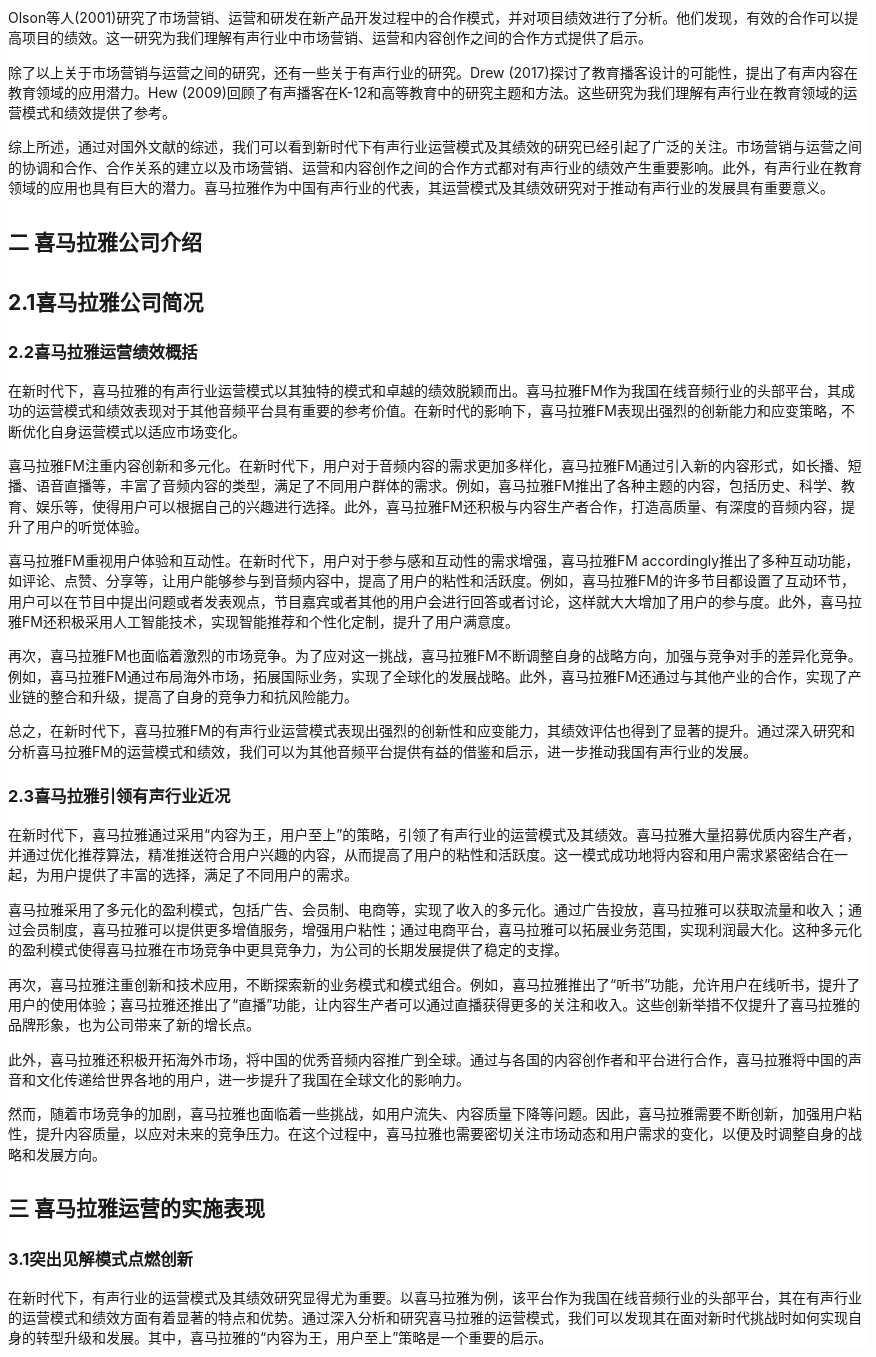 Olson等人(2001)研究了市场营销、运营和研发在新产品开发过程中的合作模式，并对项目绩效进行了分析。他们发现，有效的合作可以提高项目的绩效。这一研究为我们理解有声行业中市场营销、运营和内容创作之间的合作方式提供了启示。

除了以上关于市场营销与运营之间的研究，还有一些关于有声行业的研究。Drew (2017)探讨了教育播客设计的可能性，提出了有声内容在教育领域的应用潜力。Hew (2009)回顾了有声播客在K-12和高等教育中的研究主题和方法。这些研究为我们理解有声行业在教育领域的运营模式和绩效提供了参考。

综上所述，通过对国外文献的综述，我们可以看到新时代下有声行业运营模式及其绩效的研究已经引起了广泛的关注。市场营销与运营之间的协调和合作、合作关系的建立以及市场营销、运营和内容创作之间的合作方式都对有声行业的绩效产生重要影响。此外，有声行业在教育领域的应用也具有巨大的潜力。喜马拉雅作为中国有声行业的代表，其运营模式及其绩效研究对于推动有声行业的发展具有重要意义。

## 二 喜马拉雅公司介绍

## 2.1喜马拉雅公司简况

### 2.2喜马拉雅运营绩效概括


 在新时代下，喜马拉雅的有声行业运营模式以其独特的模式和卓越的绩效脱颖而出。喜马拉雅FM作为我国在线音频行业的头部平台，其成功的运营模式和绩效表现对于其他音频平台具有重要的参考价值。在新时代的影响下，喜马拉雅FM表现出强烈的创新能力和应变策略，不断优化自身运营模式以适应市场变化。

喜马拉雅FM注重内容创新和多元化。在新时代下，用户对于音频内容的需求更加多样化，喜马拉雅FM通过引入新的内容形式，如长播、短播、语音直播等，丰富了音频内容的类型，满足了不同用户群体的需求。例如，喜马拉雅FM推出了各种主题的内容，包括历史、科学、教育、娱乐等，使得用户可以根据自己的兴趣进行选择。此外，喜马拉雅FM还积极与内容生产者合作，打造高质量、有深度的音频内容，提升了用户的听觉体验。

喜马拉雅FM重视用户体验和互动性。在新时代下，用户对于参与感和互动性的需求增强，喜马拉雅FM accordingly推出了多种互动功能，如评论、点赞、分享等，让用户能够参与到音频内容中，提高了用户的粘性和活跃度。例如，喜马拉雅FM的许多节目都设置了互动环节，用户可以在节目中提出问题或者发表观点，节目嘉宾或者其他的用户会进行回答或者讨论，这样就大大增加了用户的参与度。此外，喜马拉雅FM还积极采用人工智能技术，实现智能推荐和个性化定制，提升了用户满意度。

再次，喜马拉雅FM也面临着激烈的市场竞争。为了应对这一挑战，喜马拉雅FM不断调整自身的战略方向，加强与竞争对手的差异化竞争。例如，喜马拉雅FM通过布局海外市场，拓展国际业务，实现了全球化的发展战略。此外，喜马拉雅FM还通过与其他产业的合作，实现了产业链的整合和升级，提高了自身的竞争力和抗风险能力。

总之，在新时代下，喜马拉雅FM的有声行业运营模式表现出强烈的创新性和应变能力，其绩效评估也得到了显著的提升。通过深入研究和分析喜马拉雅FM的运营模式和绩效，我们可以为其他音频平台提供有益的借鉴和启示，进一步推动我国有声行业的发展。

### 2.3喜马拉雅引领有声行业近况


 在新时代下，喜马拉雅通过采用“内容为王，用户至上”的策略，引领了有声行业的运营模式及其绩效。喜马拉雅大量招募优质内容生产者，并通过优化推荐算法，精准推送符合用户兴趣的内容，从而提高了用户的粘性和活跃度。这一模式成功地将内容和用户需求紧密结合在一起，为用户提供了丰富的选择，满足了不同用户的需求。

喜马拉雅采用了多元化的盈利模式，包括广告、会员制、电商等，实现了收入的多元化。通过广告投放，喜马拉雅可以获取流量和收入；通过会员制度，喜马拉雅可以提供更多增值服务，增强用户粘性；通过电商平台，喜马拉雅可以拓展业务范围，实现利润最大化。这种多元化的盈利模式使得喜马拉雅在市场竞争中更具竞争力，为公司的长期发展提供了稳定的支撑。

再次，喜马拉雅注重创新和技术应用，不断探索新的业务模式和模式组合。例如，喜马拉雅推出了“听书”功能，允许用户在线听书，提升了用户的使用体验；喜马拉雅还推出了“直播”功能，让内容生产者可以通过直播获得更多的关注和收入。这些创新举措不仅提升了喜马拉雅的品牌形象，也为公司带来了新的增长点。

此外，喜马拉雅还积极开拓海外市场，将中国的优秀音频内容推广到全球。通过与各国的内容创作者和平台进行合作，喜马拉雅将中国的声音和文化传递给世界各地的用户，进一步提升了我国在全球文化的影响力。

然而，随着市场竞争的加剧，喜马拉雅也面临着一些挑战，如用户流失、内容质量下降等问题。因此，喜马拉雅需要不断创新，加强用户粘性，提升内容质量，以应对未来的竞争压力。在这个过程中，喜马拉雅也需要密切关注市场动态和用户需求的变化，以便及时调整自身的战略和发展方向。

## 三 喜马拉雅运营的实施表现

### 3.1突出见解模式点燃创新


 在新时代下，有声行业的运营模式及其绩效研究显得尤为重要。以喜马拉雅为例，该平台作为我国在线音频行业的头部平台，其在有声行业的运营模式和绩效方面有着显著的特点和优势。通过深入分析和研究喜马拉雅的运营模式，我们可以发现其在面对新时代挑战时如何实现自身的转型升级和发展。其中，喜马拉雅的“内容为王，用户至上”策略是一个重要的启示。
